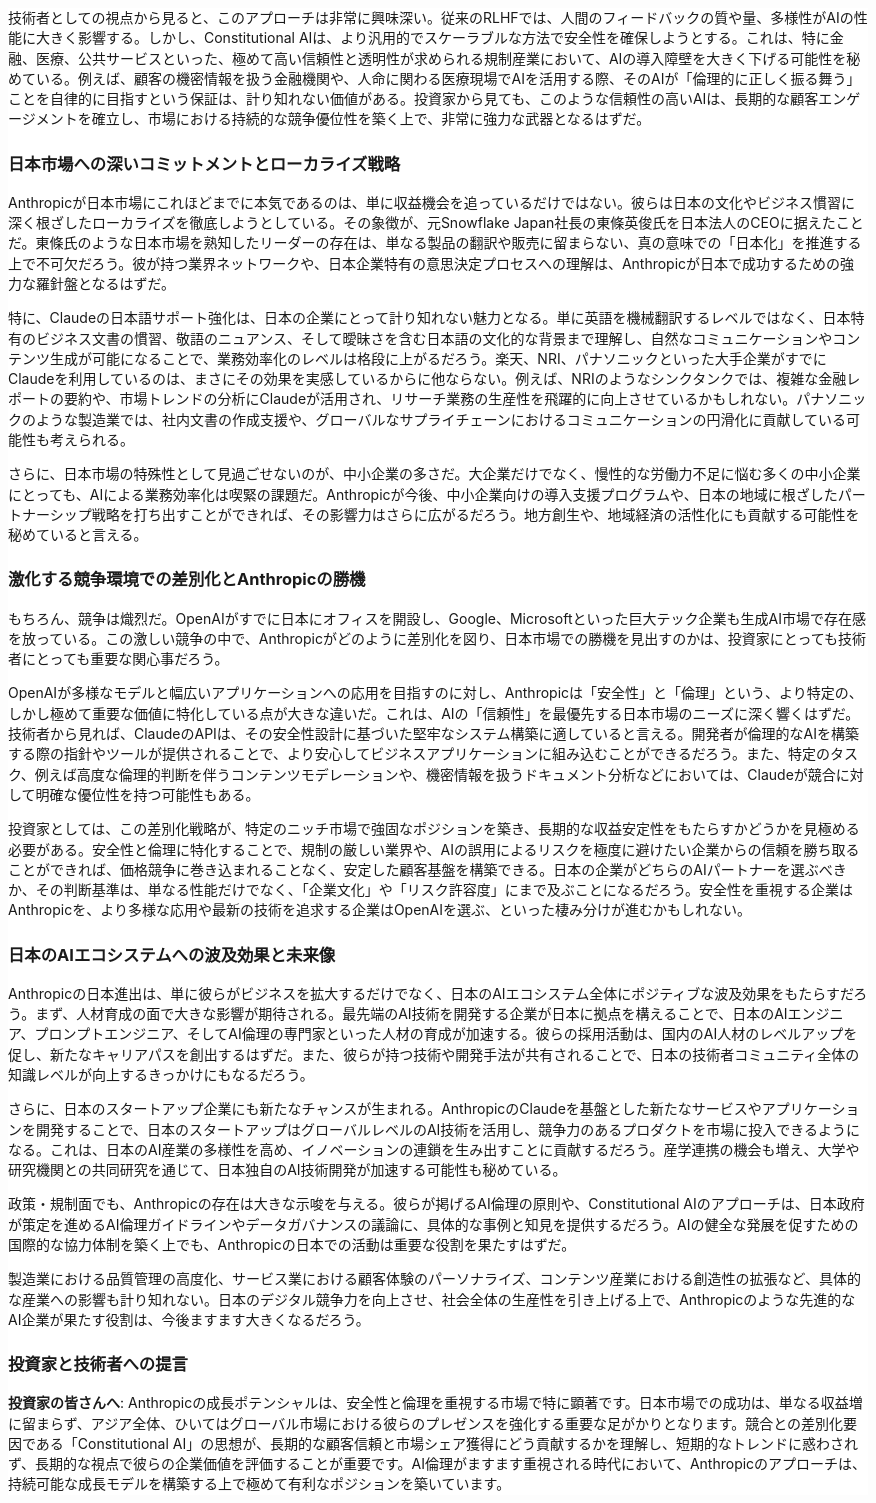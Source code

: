 技術者としての視点から見ると、このアプローチは非常に興味深い。従来のRLHFでは、人間のフィードバックの質や量、多様性がAIの性能に大きく影響する。しかし、Constitutional AIは、より汎用的でスケーラブルな方法で安全性を確保しようとする。これは、特に金融、医療、公共サービスといった、極めて高い信頼性と透明性が求められる規制産業において、AIの導入障壁を大きく下げる可能性を秘めている。例えば、顧客の機密情報を扱う金融機関や、人命に関わる医療現場でAIを活用する際、そのAIが「倫理的に正しく振る舞う」ことを自律的に目指すという保証は、計り知れない価値がある。投資家から見ても、このような信頼性の高いAIは、長期的な顧客エンゲージメントを確立し、市場における持続的な競争優位性を築く上で、非常に強力な武器となるはずだ。

### 日本市場への深いコミットメントとローカライズ戦略

Anthropicが日本市場にこれほどまでに本気であるのは、単に収益機会を追っているだけではない。彼らは日本の文化やビジネス慣習に深く根ざしたローカライズを徹底しようとしている。その象徴が、元Snowflake Japan社長の東條英俊氏を日本法人のCEOに据えたことだ。東條氏のような日本市場を熟知したリーダーの存在は、単なる製品の翻訳や販売に留まらない、真の意味での「日本化」を推進する上で不可欠だろう。彼が持つ業界ネットワークや、日本企業特有の意思決定プロセスへの理解は、Anthropicが日本で成功するための強力な羅針盤となるはずだ。

特に、Claudeの日本語サポート強化は、日本の企業にとって計り知れない魅力となる。単に英語を機械翻訳するレベルではなく、日本特有のビジネス文書の慣習、敬語のニュアンス、そして曖昧さを含む日本語の文化的な背景まで理解し、自然なコミュニケーションやコンテンツ生成が可能になることで、業務効率化のレベルは格段に上がるだろう。楽天、NRI、パナソニックといった大手企業がすでにClaudeを利用しているのは、まさにその効果を実感しているからに他ならない。例えば、NRIのようなシンクタンクでは、複雑な金融レポートの要約や、市場トレンドの分析にClaudeが活用され、リサーチ業務の生産性を飛躍的に向上させているかもしれない。パナソニックのような製造業では、社内文書の作成支援や、グローバルなサプライチェーンにおけるコミュニケーションの円滑化に貢献している可能性も考えられる。

さらに、日本市場の特殊性として見過ごせないのが、中小企業の多さだ。大企業だけでなく、慢性的な労働力不足に悩む多くの中小企業にとっても、AIによる業務効率化は喫緊の課題だ。Anthropicが今後、中小企業向けの導入支援プログラムや、日本の地域に根ざしたパートナーシップ戦略を打ち出すことができれば、その影響力はさらに広がるだろう。地方創生や、地域経済の活性化にも貢献する可能性を秘めていると言える。

### 激化する競争環境での差別化とAnthropicの勝機

もちろん、競争は熾烈だ。OpenAIがすでに日本にオフィスを開設し、Google、Microsoftといった巨大テック企業も生成AI市場で存在感を放っている。この激しい競争の中で、Anthropicがどのように差別化を図り、日本市場での勝機を見出すのかは、投資家にとっても技術者にとっても重要な関心事だろう。

OpenAIが多様なモデルと幅広いアプリケーションへの応用を目指すのに対し、Anthropicは「安全性」と「倫理」という、より特定の、しかし極めて重要な価値に特化している点が大きな違いだ。これは、AIの「信頼性」を最優先する日本市場のニーズに深く響くはずだ。技術者から見れば、ClaudeのAPIは、その安全性設計に基づいた堅牢なシステム構築に適していると言える。開発者が倫理的なAIを構築する際の指針やツールが提供されることで、より安心してビジネスアプリケーションに組み込むことができるだろう。また、特定のタスク、例えば高度な倫理的判断を伴うコンテンツモデレーションや、機密情報を扱うドキュメント分析などにおいては、Claudeが競合に対して明確な優位性を持つ可能性もある。

投資家としては、この差別化戦略が、特定のニッチ市場で強固なポジションを築き、長期的な収益安定性をもたらすかどうかを見極める必要がある。安全性と倫理に特化することで、規制の厳しい業界や、AIの誤用によるリスクを極度に避けたい企業からの信頼を勝ち取ることができれば、価格競争に巻き込まれることなく、安定した顧客基盤を構築できる。日本の企業がどちらのAIパートナーを選ぶべきか、その判断基準は、単なる性能だけでなく、「企業文化」や「リスク許容度」にまで及ぶことになるだろう。安全性を重視する企業はAnthropicを、より多様な応用や最新の技術を追求する企業はOpenAIを選ぶ、といった棲み分けが進むかもしれない。

### 日本のAIエコシステムへの波及効果と未来像

Anthropicの日本進出は、単に彼らがビジネスを拡大するだけでなく、日本のAIエコシステム全体にポジティブな波及効果をもたらすだろう。まず、人材育成の面で大きな影響が期待される。最先端のAI技術を開発する企業が日本に拠点を構えることで、日本のAIエンジニア、プロンプトエンジニア、そしてAI倫理の専門家といった人材の育成が加速する。彼らの採用活動は、国内のAI人材のレベルアップを促し、新たなキャリアパスを創出するはずだ。また、彼らが持つ技術や開発手法が共有されることで、日本の技術者コミュニティ全体の知識レベルが向上するきっかけにもなるだろう。

さらに、日本のスタートアップ企業にも新たなチャンスが生まれる。AnthropicのClaudeを基盤とした新たなサービスやアプリケーションを開発することで、日本のスタートアップはグローバルレベルのAI技術を活用し、競争力のあるプロダクトを市場に投入できるようになる。これは、日本のAI産業の多様性を高め、イノベーションの連鎖を生み出すことに貢献するだろう。産学連携の機会も増え、大学や研究機関との共同研究を通じて、日本独自のAI技術開発が加速する可能性も秘めている。

政策・規制面でも、Anthropicの存在は大きな示唆を与える。彼らが掲げるAI倫理の原則や、Constitutional AIのアプローチは、日本政府が策定を進めるAI倫理ガイドラインやデータガバナンスの議論に、具体的な事例と知見を提供するだろう。AIの健全な発展を促すための国際的な協力体制を築く上でも、Anthropicの日本での活動は重要な役割を果たすはずだ。

製造業における品質管理の高度化、サービス業における顧客体験のパーソナライズ、コンテンツ産業における創造性の拡張など、具体的な産業への影響も計り知れない。日本のデジタル競争力を向上させ、社会全体の生産性を引き上げる上で、Anthropicのような先進的なAI企業が果たす役割は、今後ますます大きくなるだろう。

### 投資家と技術者への提言

**投資家の皆さんへ**:
Anthropicの成長ポテンシャルは、安全性と倫理を重視する市場で特に顕著です。日本市場での成功は、単なる収益増に留まらず、アジア全体、ひいてはグローバル市場における彼らのプレゼンスを強化する重要な足がかりとなります。競合との差別化要因である「Constitutional AI」の思想が、長期的な顧客信頼と市場シェア獲得にどう貢献するかを理解し、短期的なトレンドに惑わされず、長期的な視点で彼らの企業価値を評価することが重要です。AI倫理がますます重視される時代において、Anthropicのアプローチは、持続可能な成長モデルを構築する上で極めて有利なポジションを築いています。
